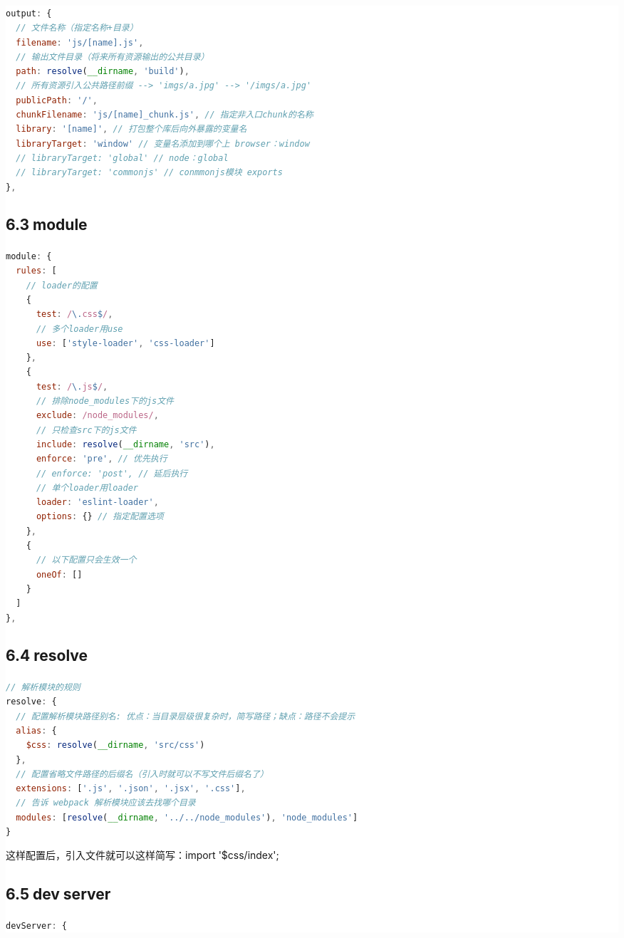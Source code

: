 ```js
output: {
  // 文件名称（指定名称+目录）
  filename: 'js/[name].js',
  // 输出文件目录（将来所有资源输出的公共目录）
  path: resolve(__dirname, 'build'),
  // 所有资源引入公共路径前缀 --> 'imgs/a.jpg' --> '/imgs/a.jpg'
  publicPath: '/',
  chunkFilename: 'js/[name]_chunk.js', // 指定非入口chunk的名称
  library: '[name]', // 打包整个库后向外暴露的变量名
  libraryTarget: 'window' // 变量名添加到哪个上 browser：window
  // libraryTarget: 'global' // node：global
  // libraryTarget: 'commonjs' // conmmonjs模块 exports
},
```
## 6.3 module
```js
module: {
  rules: [
    // loader的配置
    {
      test: /\.css$/,
      // 多个loader用use
      use: ['style-loader', 'css-loader']
    },
    {
      test: /\.js$/,
      // 排除node_modules下的js文件
      exclude: /node_modules/,
      // 只检查src下的js文件
      include: resolve(__dirname, 'src'),
      enforce: 'pre', // 优先执行
      // enforce: 'post', // 延后执行
      // 单个loader用loader
      loader: 'eslint-loader',
      options: {} // 指定配置选项
    },
    {
      // 以下配置只会生效一个
      oneOf: []
    }
  ]
},
```
## 6.4 resolve
```js
// 解析模块的规则
resolve: {
  // 配置解析模块路径别名: 优点：当目录层级很复杂时，简写路径；缺点：路径不会提示
  alias: {
    $css: resolve(__dirname, 'src/css')
  },
  // 配置省略文件路径的后缀名（引入时就可以不写文件后缀名了）
  extensions: ['.js', '.json', '.jsx', '.css'],
  // 告诉 webpack 解析模块应该去找哪个目录
  modules: [resolve(__dirname, '../../node_modules'), 'node_modules']
}
```
这样配置后，引入文件就可以这样简写：import '$css/index';
## 6.5 dev server
```js
devServer: {
```